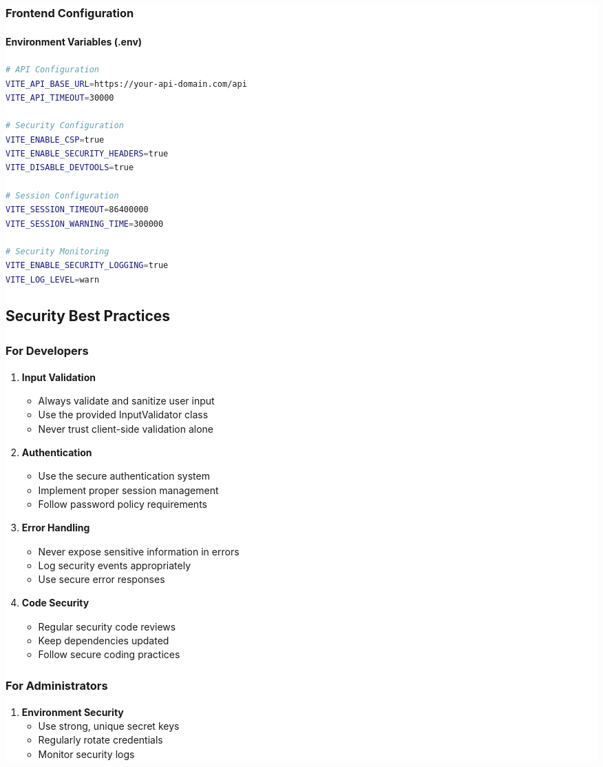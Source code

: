 ### Frontend Configuration

#### Environment Variables (.env)
```bash
# API Configuration
VITE_API_BASE_URL=https://your-api-domain.com/api
VITE_API_TIMEOUT=30000

# Security Configuration
VITE_ENABLE_CSP=true
VITE_ENABLE_SECURITY_HEADERS=true
VITE_DISABLE_DEVTOOLS=true

# Session Configuration
VITE_SESSION_TIMEOUT=86400000
VITE_SESSION_WARNING_TIME=300000

# Security Monitoring
VITE_ENABLE_SECURITY_LOGGING=true
VITE_LOG_LEVEL=warn
```

## Security Best Practices

### For Developers

1. **Input Validation**
   - Always validate and sanitize user input
   - Use the provided InputValidator class
   - Never trust client-side validation alone

2. **Authentication**
   - Use the secure authentication system
   - Implement proper session management
   - Follow password policy requirements

3. **Error Handling**
   - Never expose sensitive information in errors
   - Log security events appropriately
   - Use secure error responses

4. **Code Security**
   - Regular security code reviews
   - Keep dependencies updated
   - Follow secure coding practices

### For Administrators

1. **Environment Security**
   - Use strong, unique secret keys
   - Regularly rotate credentials
   - Monitor security logs
